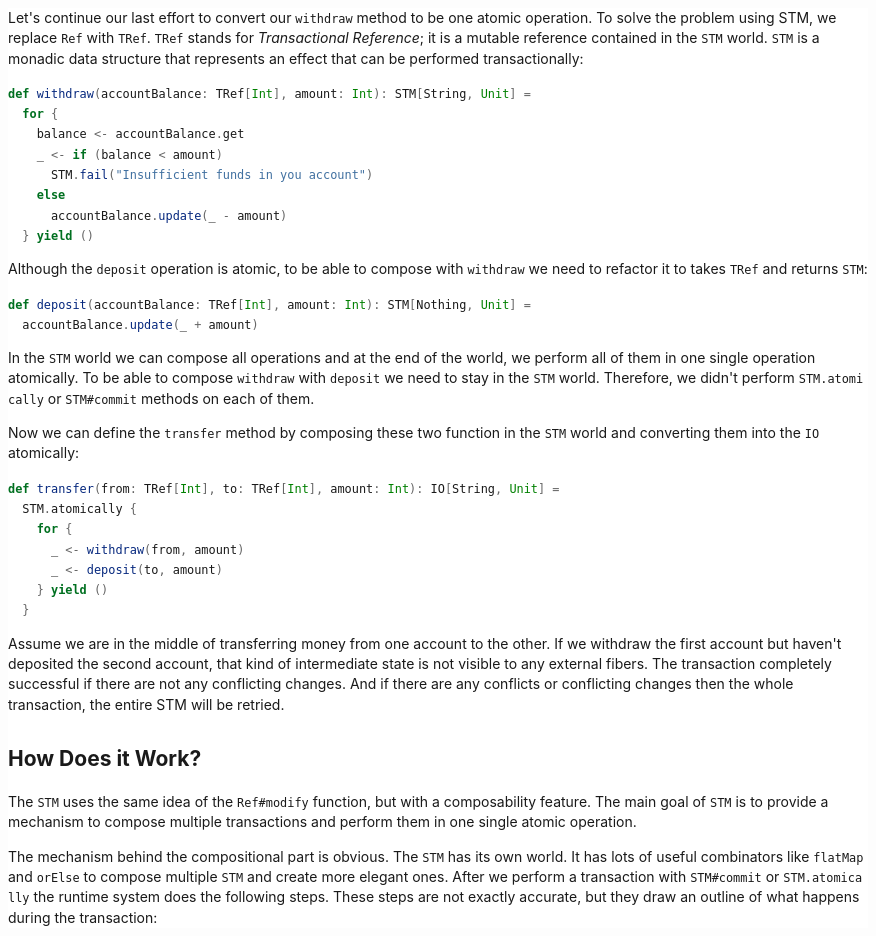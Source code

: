 Let's continue our last effort to convert our `withdraw` method to be one atomic operation. To solve the problem using STM, we replace `Ref` with `TRef`. `TRef` stands for _Transactional Reference_; it is a mutable reference contained in the `STM` world. `STM` is a monadic data structure that represents an effect that can be performed transactionally:

```scala mdoc:silent:nest
def withdraw(accountBalance: TRef[Int], amount: Int): STM[String, Unit] =
  for {
    balance <- accountBalance.get
    _ <- if (balance < amount)
      STM.fail("Insufficient funds in you account")
    else
      accountBalance.update(_ - amount)
  } yield ()
```

Although the `deposit` operation is atomic, to be able to compose with `withdraw` we need to refactor it to takes `TRef` and returns `STM`:

```scala mdoc:silent:nest
def deposit(accountBalance: TRef[Int], amount: Int): STM[Nothing, Unit] =
  accountBalance.update(_ + amount)
```

In the `STM` world we can compose all operations and at the end of the world, we perform all of them in one single operation atomically. To be able to compose `withdraw` with `deposit` we need to stay in the `STM` world. Therefore, we didn't perform `STM.atomically` or `STM#commit` methods on each of them.

Now we can define the `transfer` method by composing these two function in the `STM` world and converting them into the `IO` atomically:

```scala mdoc:silent
def transfer(from: TRef[Int], to: TRef[Int], amount: Int): IO[String, Unit] =
  STM.atomically {
    for {
      _ <- withdraw(from, amount)
      _ <- deposit(to, amount)
    } yield ()
  }
```

Assume we are in the middle of transferring money from one account to the other. If we withdraw the first account but haven't deposited the second account, that kind of intermediate state is not visible to any external fibers. The transaction completely successful if there are not any conflicting changes. And if there are any conflicts or conflicting changes then the whole transaction, the entire STM will be retried.

## How Does it Work?

The `STM` uses the same idea of the `Ref#modify` function, but with a composability feature. The main goal of `STM` is to provide a mechanism to compose multiple transactions and perform them in one single atomic operation.

The mechanism behind the compositional part is obvious. The `STM` has its own world. It has lots of useful combinators like `flatMap` and `orElse` to compose multiple `STM` and create more elegant ones. After we perform a transaction with `STM#commit` or `STM.atomically` the runtime system does the following steps. These steps are not exactly accurate, but they draw an outline of what happens during the transaction:

